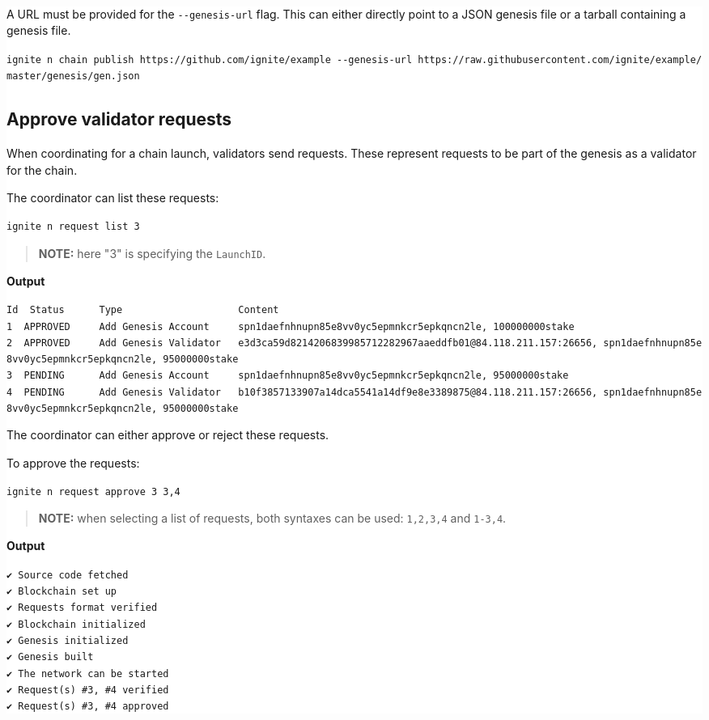 A URL must be provided for the `--genesis-url` flag. This can either directly point to a JSON genesis file or a tarball
containing a genesis file.

```shell
ignite n chain publish https://github.com/ignite/example --genesis-url https://raw.githubusercontent.com/ignite/example/master/genesis/gen.json
```

## Approve validator requests

When coordinating for a chain launch, validators send requests. These represent requests to be part of the genesis as a
validator for the chain.

The coordinator can list these requests:

```
ignite n request list 3
```

> **NOTE:** here "3" is specifying the `LaunchID`.

**Output**

```
Id  Status      Type                    Content
1  APPROVED     Add Genesis Account     spn1daefnhnupn85e8vv0yc5epmnkcr5epkqncn2le, 100000000stake
2  APPROVED     Add Genesis Validator   e3d3ca59d8214206839985712282967aaeddfb01@84.118.211.157:26656, spn1daefnhnupn85e8vv0yc5epmnkcr5epkqncn2le, 95000000stake
3  PENDING      Add Genesis Account     spn1daefnhnupn85e8vv0yc5epmnkcr5epkqncn2le, 95000000stake
4  PENDING      Add Genesis Validator   b10f3857133907a14dca5541a14df9e8e3389875@84.118.211.157:26656, spn1daefnhnupn85e8vv0yc5epmnkcr5epkqncn2le, 95000000stake
```

The coordinator can either approve or reject these requests.

To approve the requests:

```
ignite n request approve 3 3,4
```

> **NOTE:** when selecting a list of requests, both syntaxes can be used: `1,2,3,4` and `1-3,4`.

**Output**

```
✔ Source code fetched
✔ Blockchain set up
✔ Requests format verified
✔ Blockchain initialized
✔ Genesis initialized
✔ Genesis built
✔ The network can be started
✔ Request(s) #3, #4 verified
✔ Request(s) #3, #4 approved
```
